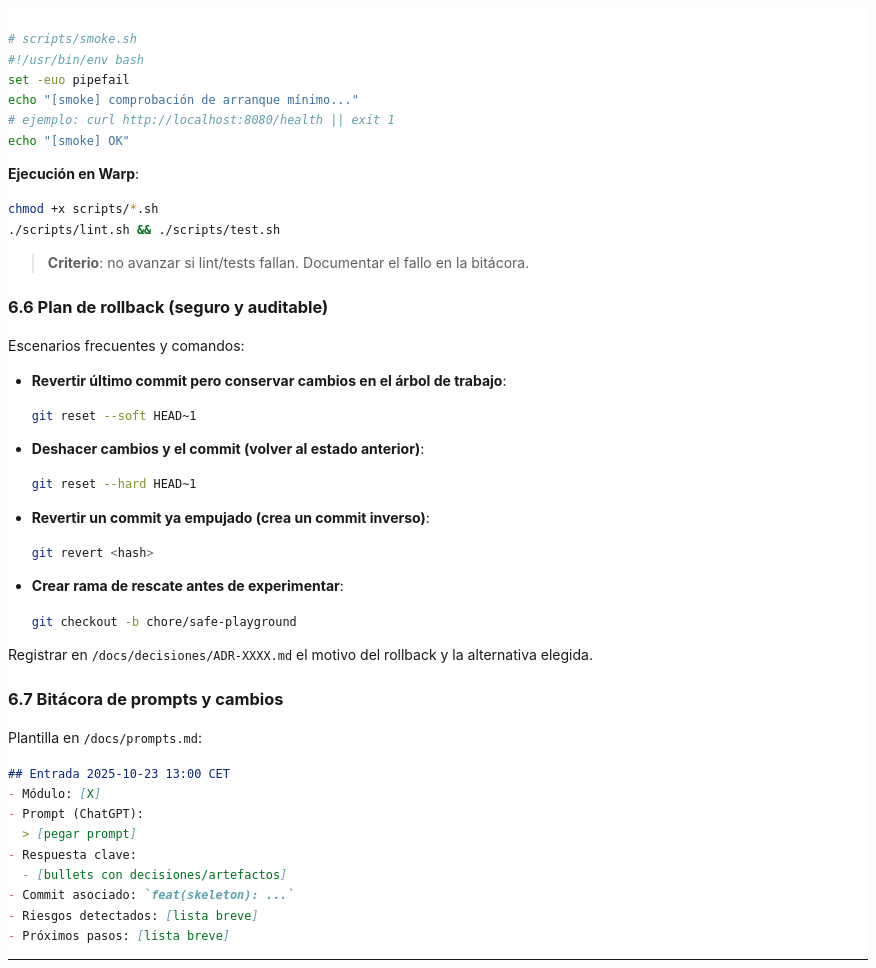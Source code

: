 ```bash

# scripts/smoke.sh
#!/usr/bin/env bash
set -euo pipefail
echo "[smoke] comprobación de arranque mínimo..."
# ejemplo: curl http://localhost:8080/health || exit 1
echo "[smoke] OK"
```

**Ejecución en Warp**:

```bash
chmod +x scripts/*.sh
./scripts/lint.sh && ./scripts/test.sh
```

> **Criterio**: no avanzar si lint/tests fallan. Documentar el fallo en la bitácora.

### 6.6 Plan de rollback (seguro y auditable)

Escenarios frecuentes y comandos:

- **Revertir último commit pero conservar cambios en el árbol de trabajo**:
  ```bash
  git reset --soft HEAD~1
  ```
- **Deshacer cambios y el commit (volver al estado anterior)**:
  ```bash
  git reset --hard HEAD~1
  ```
- **Revertir un commit ya empujado (crea un commit inverso)**:
  ```bash
  git revert <hash>
  ```
- **Crear rama de rescate antes de experimentar**:
  ```bash
  git checkout -b chore/safe-playground
  ```

Registrar en `/docs/decisiones/ADR-XXXX.md` el motivo del rollback y la alternativa elegida.

### 6.7 Bitácora de prompts y cambios

Plantilla en `/docs/prompts.md`:

```md
## Entrada 2025-10-23 13:00 CET
- Módulo: [X]
- Prompt (ChatGPT):
  > [pegar prompt]
- Respuesta clave:
  - [bullets con decisiones/artefactos]
- Commit asociado: `feat(skeleton): ...`
- Riesgos detectados: [lista breve]
- Próximos pasos: [lista breve]
```

---